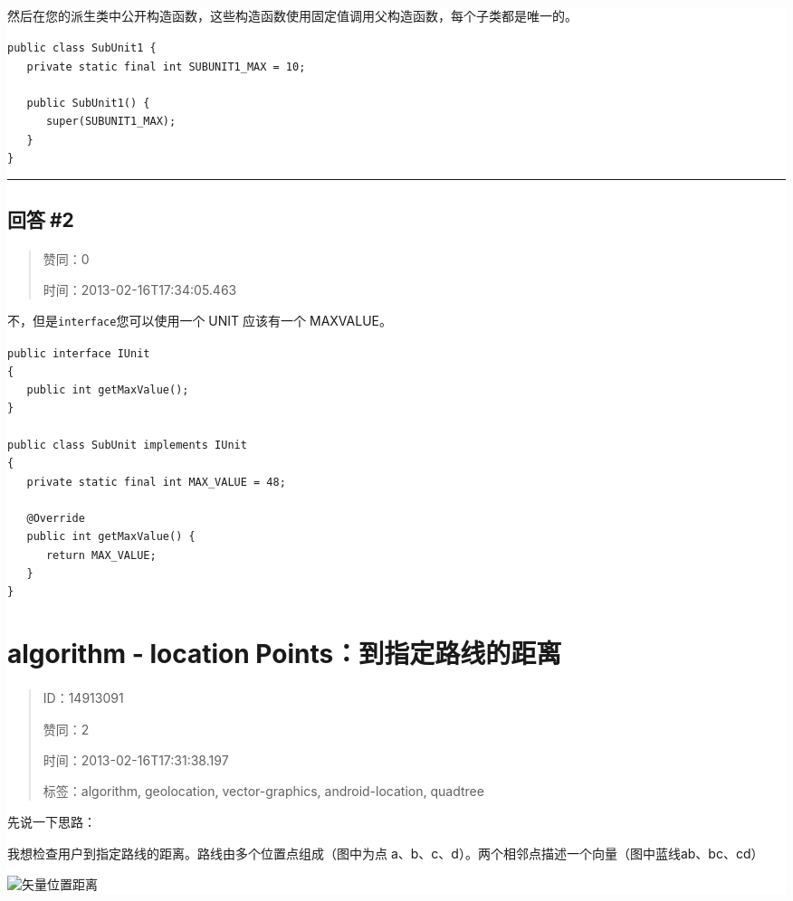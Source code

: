 然后在您的派生类中公开构造函数，这些构造函数使用固定值调用父构造函数，每个子类都是唯一的。

```
public class SubUnit1 {
   private static final int SUBUNIT1_MAX = 10;

   public SubUnit1() {
      super(SUBUNIT1_MAX);
   }
} 
```

* * *

## 回答 #2

> 赞同：0
> 
> 时间：2013-02-16T17:34:05.463

不，但是`interface`您可以使用一个 UNIT 应该有一个 MAXVALUE。

```
public interface IUnit
{
   public int getMaxValue();
}

public class SubUnit implements IUnit
{
   private static final int MAX_VALUE = 48;

   @Override
   public int getMaxValue() {
      return MAX_VALUE;
   }
} 
```

# algorithm - location Points：到指定路线的距离

> ID：14913091
> 
> 赞同：2
> 
> 时间：2013-02-16T17:31:38.197
> 
> 标签：algorithm, geolocation, vector-graphics, android-location, quadtree

先说一下思路：

我想检查用户到指定路线的距离。路线由多个位置点组成（图中为点 a、b、c、d）。两个相邻点描述一个向量（图中蓝线ab、bc、cd）

![矢量位置距离](../Images/71f0ba88b0663d05983fb6c9ca5a04b6.png)
